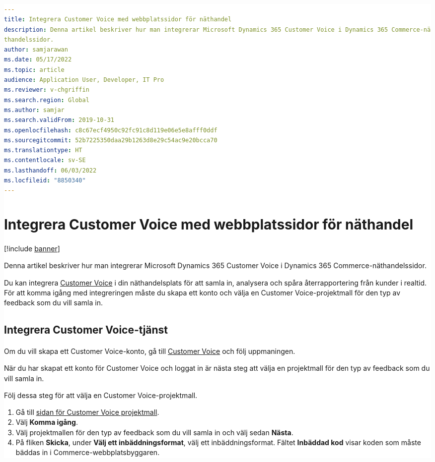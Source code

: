 ```yaml
---
title: Integrera Customer Voice med webbplatssidor för näthandel
description: Denna artikel beskriver hur man integrerar Microsoft Dynamics 365 Customer Voice i Dynamics 365 Commerce-näthandelssidor.
author: samjarawan
ms.date: 05/17/2022
ms.topic: article
audience: Application User, Developer, IT Pro
ms.reviewer: v-chgriffin
ms.search.region: Global
ms.author: samjar
ms.search.validFrom: 2019-10-31
ms.openlocfilehash: c8c67ecf4950c92fc91c8d119e06e5e8afff0ddf
ms.sourcegitcommit: 52b7225350daa29b1263d8e29c54ac9e20bcca70
ms.translationtype: HT
ms.contentlocale: sv-SE
ms.lasthandoff: 06/03/2022
ms.locfileid: "8850340"
---
```

# <a name="integrate-customer-voice-into-e-commerce-site-pages"></a>Integrera Customer Voice med webbplatssidor för näthandel

[!include [banner](../includes/banner.md)]

Denna artikel beskriver hur man integrerar Microsoft Dynamics 365 Customer Voice i Dynamics 365 Commerce-näthandelssidor.

Du kan integrera [Customer Voice](https://dynamics.microsoft.com/customer-voice/overview/) i din näthandelsplats för att samla in, analysera och spåra återrapportering från kunder i realtid. För att komma igång med integreringen måste du skapa ett konto och välja en Customer Voice-projektmall för den typ av feedback som du vill samla in.

## <a name="integrate-the-customer-voice-service"></a>Integrera Customer Voice-tjänst

Om du vill skapa ett Customer Voice-konto, gå till [Customer Voice](https://dynamics.microsoft.com/customer-voice/overview/) och följ uppmaningen.

När du har skapat ett konto för Customer Voice och loggat in är nästa steg att välja en projektmall för den typ av feedback som du vill samla in.

Följ dessa steg för att välja en Customer Voice-projektmall.

1. Gå till [sidan för Customer Voice projektmall](https://customervoice.microsoft.com/Pages/ProjectPage.aspx).
1. Välj **Komma igång**.
1. Välj projektmallen för den typ av feedback som du vill samla in och välj sedan **Nästa**.
1. På fliken **Skicka**, under **Välj ett inbäddningsformat**, välj ett inbäddningsformat. Fältet **Inbäddad kod** visar koden som måste bäddas in i Commerce-webbplatsbyggaren.
